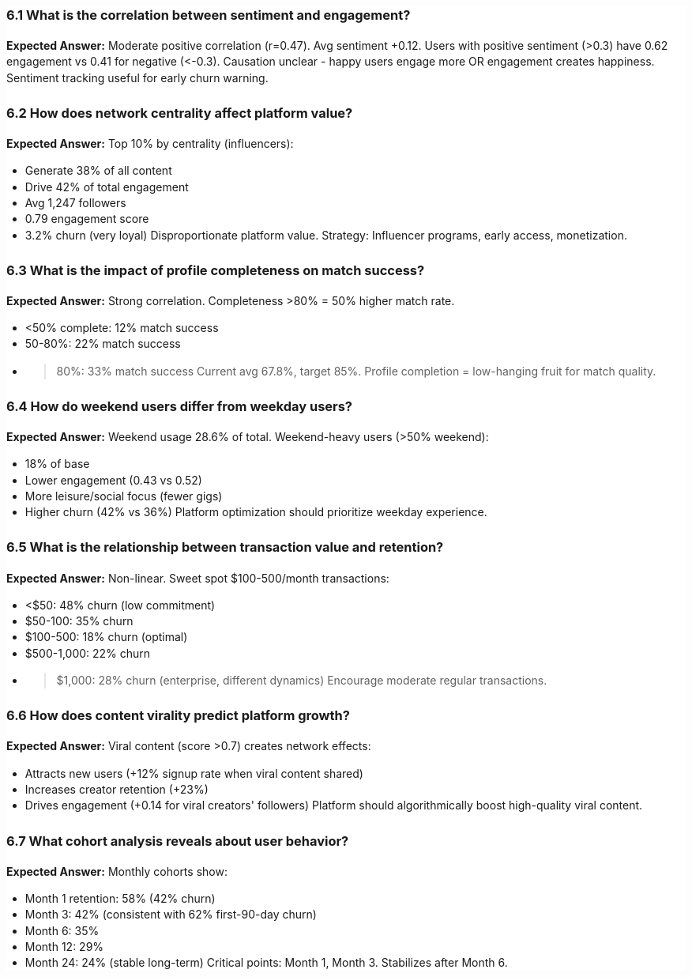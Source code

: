 ### 6.1 What is the correlation between sentiment and engagement?
**Expected Answer:** Moderate positive correlation (r=0.47). Avg sentiment +0.12. Users with positive sentiment (>0.3) have 0.62 engagement vs 0.41 for negative (<-0.3). Causation unclear - happy users engage more OR engagement creates happiness. Sentiment tracking useful for early churn warning.

### 6.2 How does network centrality affect platform value?
**Expected Answer:** Top 10% by centrality (influencers):
- Generate 38% of all content
- Drive 42% of total engagement
- Avg 1,247 followers
- 0.79 engagement score
- 3.2% churn (very loyal)
Disproportionate platform value. Strategy: Influencer programs, early access, monetization.

### 6.3 What is the impact of profile completeness on match success?
**Expected Answer:** Strong correlation. Completeness >80% = 50% higher match rate.
- <50% complete: 12% match success
- 50-80%: 22% match success
- >80%: 33% match success
Current avg 67.8%, target 85%. Profile completion = low-hanging fruit for match quality.

### 6.4 How do weekend users differ from weekday users?
**Expected Answer:** Weekend usage 28.6% of total. Weekend-heavy users (>50% weekend):
- 18% of base
- Lower engagement (0.43 vs 0.52)
- More leisure/social focus (fewer gigs)
- Higher churn (42% vs 36%)
Platform optimization should prioritize weekday experience.

### 6.5 What is the relationship between transaction value and retention?
**Expected Answer:** Non-linear. Sweet spot $100-500/month transactions:
- <$50: 48% churn (low commitment)
- $50-100: 35% churn
- $100-500: 18% churn (optimal)
- $500-1,000: 22% churn
- >$1,000: 28% churn (enterprise, different dynamics)
Encourage moderate regular transactions.

### 6.6 How does content virality predict platform growth?
**Expected Answer:** Viral content (score >0.7) creates network effects:
- Attracts new users (+12% signup rate when viral content shared)
- Increases creator retention (+23%)
- Drives engagement (+0.14 for viral creators' followers)
Platform should algorithmically boost high-quality viral content.

### 6.7 What cohort analysis reveals about user behavior?
**Expected Answer:** Monthly cohorts show:
- Month 1 retention: 58% (42% churn)
- Month 3: 42% (consistent with 62% first-90-day churn)
- Month 6: 35%
- Month 12: 29%
- Month 24: 24% (stable long-term)
Critical points: Month 1, Month 3. Stabilizes after Month 6.
